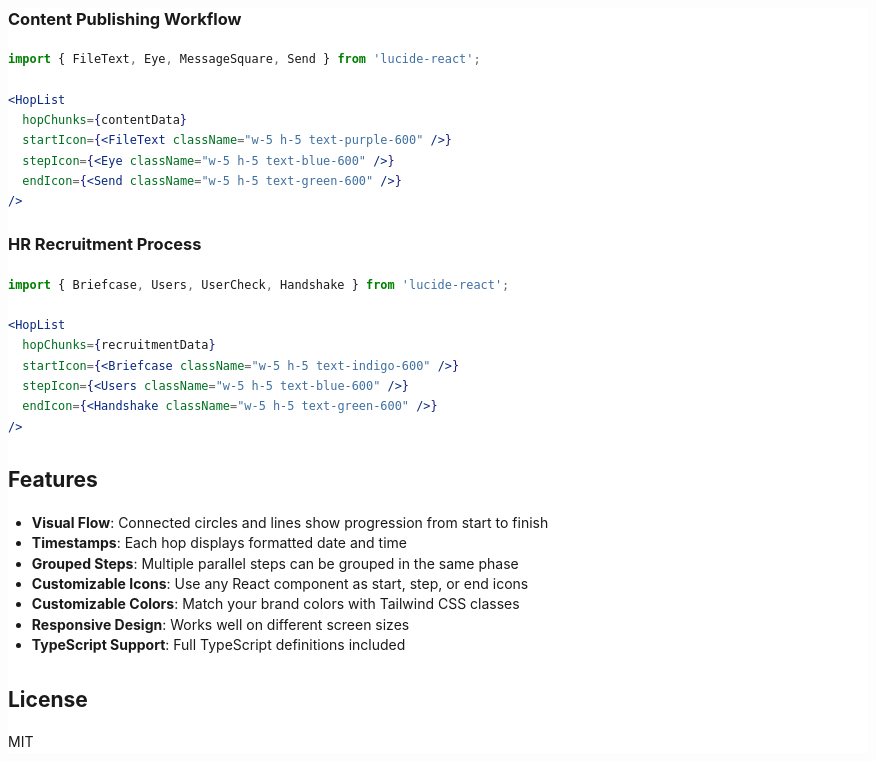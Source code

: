 ### Content Publishing Workflow
```jsx
import { FileText, Eye, MessageSquare, Send } from 'lucide-react';

<HopList 
  hopChunks={contentData}
  startIcon={<FileText className="w-5 h-5 text-purple-600" />}
  stepIcon={<Eye className="w-5 h-5 text-blue-600" />}
  endIcon={<Send className="w-5 h-5 text-green-600" />}
/>
```

### HR Recruitment Process
```jsx
import { Briefcase, Users, UserCheck, Handshake } from 'lucide-react';

<HopList 
  hopChunks={recruitmentData}
  startIcon={<Briefcase className="w-5 h-5 text-indigo-600" />}
  stepIcon={<Users className="w-5 h-5 text-blue-600" />}
  endIcon={<Handshake className="w-5 h-5 text-green-600" />}
/>
```

## Features

- **Visual Flow**: Connected circles and lines show progression from start to finish
- **Timestamps**: Each hop displays formatted date and time
- **Grouped Steps**: Multiple parallel steps can be grouped in the same phase
- **Customizable Icons**: Use any React component as start, step, or end icons
- **Customizable Colors**: Match your brand colors with Tailwind CSS classes
- **Responsive Design**: Works well on different screen sizes
- **TypeScript Support**: Full TypeScript definitions included

## License

MIT
